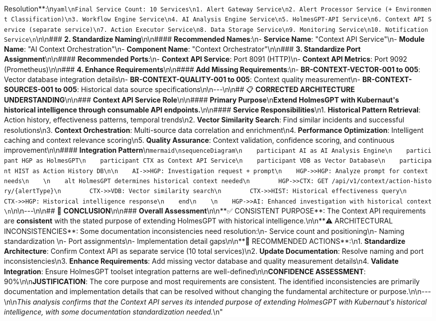 Resolution**:\n```yaml\nFinal Service Count: 10 Services\n1. Alert Gateway Service\n2. Alert Processor Service (+ Environment Classification)\n3. Workflow Engine Service\n4. AI Analysis Engine Service\n5. HolmesGPT-API Service\n6. Context API Service (separate service)\n7. Action Executor Service\n8. Data Storage Service\n9. Monitoring Service\n10. Notification Service\n```\n\n### **2. Standardize Naming**\n\n#### **Recommended Names**:\n- **Service Name**: \"Context API Service\"\n- **Module Name**: \"AI Context Orchestration\"\n- **Component Name**: \"Context Orchestrator\"\n\n### **3. Standardize Port Assignment**\n\n#### **Recommended Ports**:\n- **Context API Service**: Port 8091 (HTTP)\n- **Context API Metrics**: Port 9092 (Prometheus)\n\n### **4. Enhance Requirements**\n\n#### **Add Missing Requirements**:\n- **BR-CONTEXT-VECTOR-001 to 005**: Vector database integration details\n- **BR-CONTEXT-QUALITY-001 to 005**: Context quality measurement\n- **BR-CONTEXT-SOURCES-001 to 005**: Historical data source specifications\n\n---\n\n## 📋 **CORRECTED ARCHITECTURE UNDERSTANDING**\n\n### **Context API Service Role**\n\n#### **Primary Purpose**\n**Extend HolmesGPT with Kubernaut's historical intelligence through consumable API endpoints.**\n\n#### **Service Responsibilities**\n1. **Historical Pattern Retrieval**: Action history, effectiveness patterns, temporal trends\n2. **Vector Similarity Search**: Find similar incidents and successful resolutions\n3. **Context Orchestration**: Multi-source data correlation and enrichment\n4. **Performance Optimization**: Intelligent caching and context relevance scoring\n5. **Quality Assurance**: Context validation, confidence scoring, and continuous improvement\n\n#### **Integration Pattern**\n```mermaid\nsequenceDiagram\n    participant AI as AI Analysis Engine\n    participant HGP as HolmesGPT\n    participant CTX as Context API Service\n    participant VDB as Vector Database\n    participant HIST as Action History DB\n\n    AI->>HGP: Investigation request + prompt\n    HGP->>HGP: Analyze prompt for context needs\n    \n    alt HolmesGPT determines historical context needed\n        HGP->>CTX: GET /api/v1/context/action-history/{alertType}\n        CTX->>VDB: Vector similarity search\n        CTX->>HIST: Historical effectiveness query\n        CTX->>HGP: Historical intelligence response\n    end\n    \n    HGP->>AI: Enhanced investigation with historical context\n```\n\n---\n\n## 🎉 **CONCLUSION**\n\n### **Overall Assessment**\n\n**✅ CONSISTENT PURPOSE**: The Context API requirements are **consistent** with the stated purpose of extending HolmesGPT with historical intelligence.\n\n**⚠️ ARCHITECTURAL INCONSISTENCIES**: Some documentation inconsistencies need resolution:\n- Service count and positioning\n- Naming standardization  \n- Port assignments\n- Implementation detail gaps\n\n**🎯 RECOMMENDED ACTIONS**:\n1. **Standardize Architecture**: Confirm Context API as separate service (10 total services)\n2. **Update Documentation**: Resolve naming and port inconsistencies\n3. **Enhance Requirements**: Add missing vector database and quality measurement details\n4. **Validate Integration**: Ensure HolmesGPT toolset integration patterns are well-defined\n\n**CONFIDENCE ASSESSMENT**: 90%\n\n**JUSTIFICATION**: The core purpose and most requirements are consistent. The identified inconsistencies are primarily documentation and implementation details that can be resolved without changing the fundamental architecture or purpose.\n\n---\n\n*This analysis confirms that the Context API serves its intended purpose of extending HolmesGPT with
Kubernaut's historical intelligence, with some documentation standardization needed.*\n"

